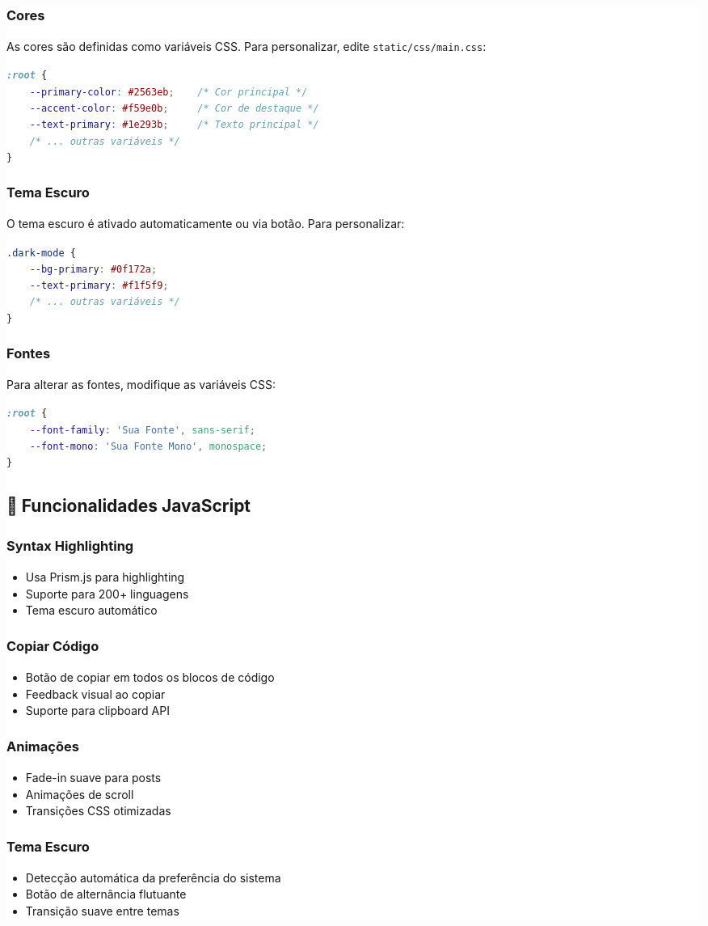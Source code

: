 ### Cores
As cores são definidas como variáveis CSS. Para personalizar, edite `static/css/main.css`:

```css
:root {
    --primary-color: #2563eb;    /* Cor principal */
    --accent-color: #f59e0b;     /* Cor de destaque */
    --text-primary: #1e293b;     /* Texto principal */
    /* ... outras variáveis */
}
```

### Tema Escuro
O tema escuro é ativado automaticamente ou via botão. Para personalizar:

```css
.dark-mode {
    --bg-primary: #0f172a;
    --text-primary: #f1f5f9;
    /* ... outras variáveis */
}
```

### Fontes
Para alterar as fontes, modifique as variáveis CSS:

```css
:root {
    --font-family: 'Sua Fonte', sans-serif;
    --font-mono: 'Sua Fonte Mono', monospace;
}
```

## 🔧 Funcionalidades JavaScript

### Syntax Highlighting
- Usa Prism.js para highlighting
- Suporte para 200+ linguagens
- Tema escuro automático

### Copiar Código
- Botão de copiar em todos os blocos de código
- Feedback visual ao copiar
- Suporte para clipboard API

### Animações
- Fade-in suave para posts
- Animações de scroll
- Transições CSS otimizadas

### Tema Escuro
- Detecção automática da preferência do sistema
- Botão de alternância flutuante
- Transição suave entre temas
